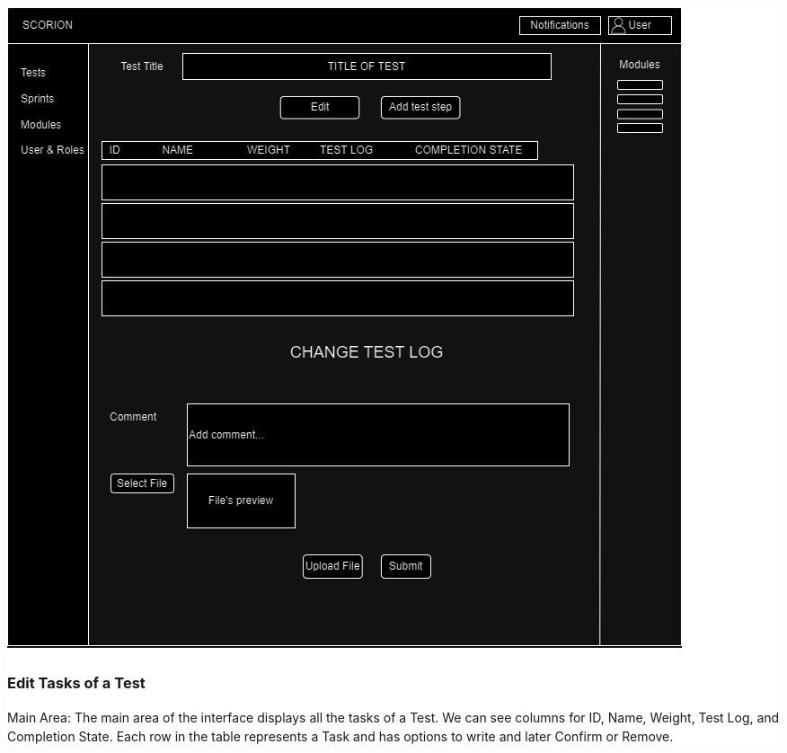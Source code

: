 ![](assets/wireframes/TestCaseDetailsWireFrame.drawio.png)

### Edit Tasks of a Test
Main Area: The main area of the interface displays all the tasks of a Test. We can see columns for ID, Name, Weight, Test Log, and Completion State. Each row in the table represents a Task and has options to write and later Confirm or Remove.